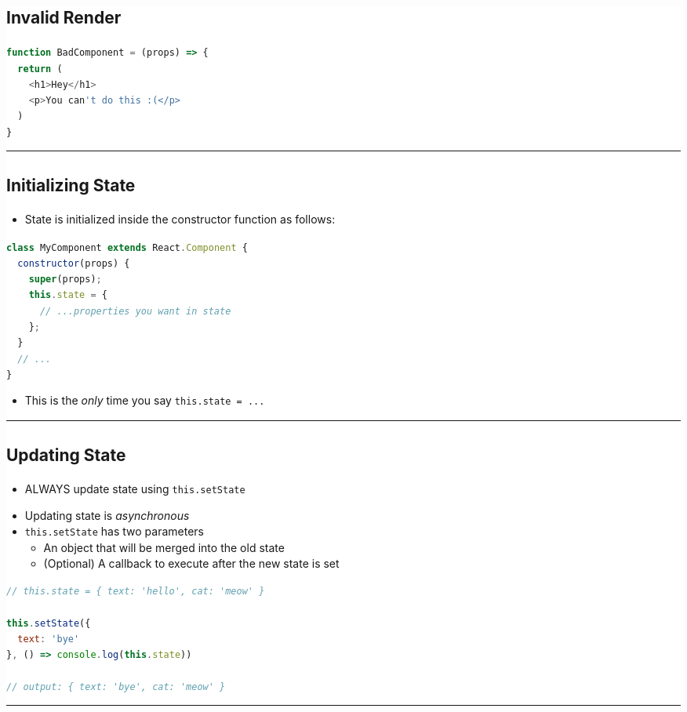 
## Invalid Render

```js
function BadComponent = (props) => {
  return (
    <h1>Hey</h1>
    <p>You can't do this :(</p>
  )
}
```

---

## Initializing State

* State is initialized inside the constructor function as follows:

```js
class MyComponent extends React.Component {
  constructor(props) {
    super(props);
    this.state = {
      // ...properties you want in state
    };
  }
  // ...
}
```

* This is the _only_ time you say `this.state = ...`

---

## Updating State

* ALWAYS update state using `this.setState`
+ Updating state is _asynchronous_
+ `this.setState` has two parameters
  + An object that will be merged into the old state
  + (Optional) A callback to execute after the new state is set

```js
// this.state = { text: 'hello', cat: 'meow' }

this.setState({
  text: 'bye'
}, () => console.log(this.state))

// output: { text: 'bye', cat: 'meow' }
```



---
